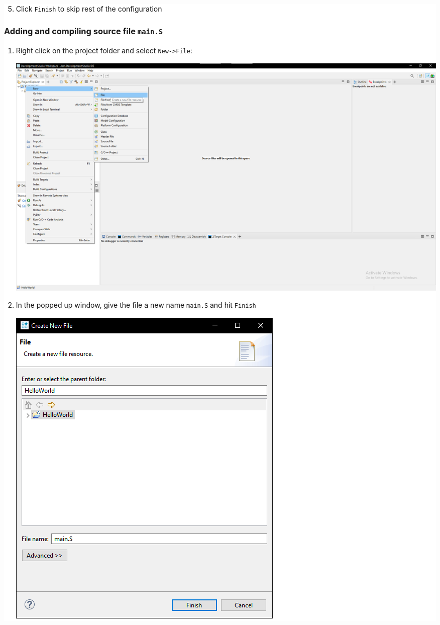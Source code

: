 5. Click `Finish` to skip rest of the configuration

### Adding and compiling source file `main.S`

1. Right click on the project folder and select `New->File`:

    ![Adding file to project](./images/project-new-file.png)

2. In the popped up window, give the file a new name `main.S` and hit `Finish`

    ![Rename the ASM](./images/project-new-asm.png)